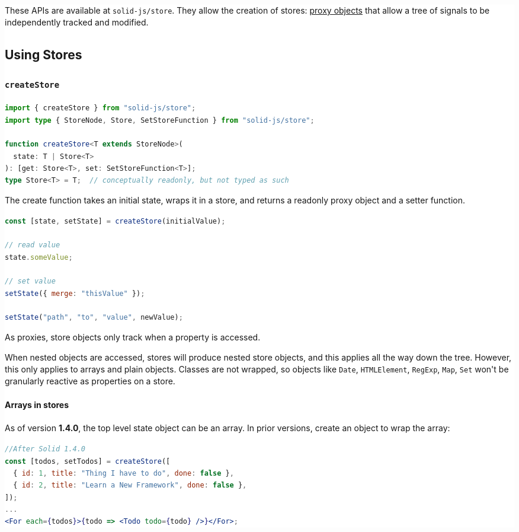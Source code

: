 These APIs are available at `solid-js/store`. They allow the creation of stores: [proxy objects](https://developer.mozilla.org/en-US/docs/Web/JavaScript/Reference/Global_Objects/Proxy) that allow a tree of signals to be independently tracked and modified.

## Using Stores

### `createStore`

```ts
import { createStore } from "solid-js/store";
import type { StoreNode, Store, SetStoreFunction } from "solid-js/store";

function createStore<T extends StoreNode>(
  state: T | Store<T>
): [get: Store<T>, set: SetStoreFunction<T>];
type Store<T> = T;  // conceptually readonly, but not typed as such
```

The create function takes an initial state, wraps it in a store, and returns a readonly proxy object and a setter function.

```js
const [state, setState] = createStore(initialValue);

// read value
state.someValue;

// set value
setState({ merge: "thisValue" });

setState("path", "to", "value", newValue);
```

As proxies, store objects only track when a property is accessed.

When nested objects are accessed, stores will produce nested store objects, and this applies all the way down the tree. However, this only applies to arrays and plain objects. Classes are not wrapped, so objects like `Date`, `HTMLElement`, `RegExp`, `Map`, `Set` won't be granularly reactive as properties on a store.

#### Arrays in stores

As of version **1.4.0**, the top level state object can be an array. In prior versions, create an object to wrap the array:

```jsx
//After Solid 1.4.0
const [todos, setTodos] = createStore([
  { id: 1, title: "Thing I have to do", done: false },
  { id: 2, title: "Learn a New Framework", done: false },
]);
...
<For each={todos}>{todo => <Todo todo={todo} />}</For>;
```
